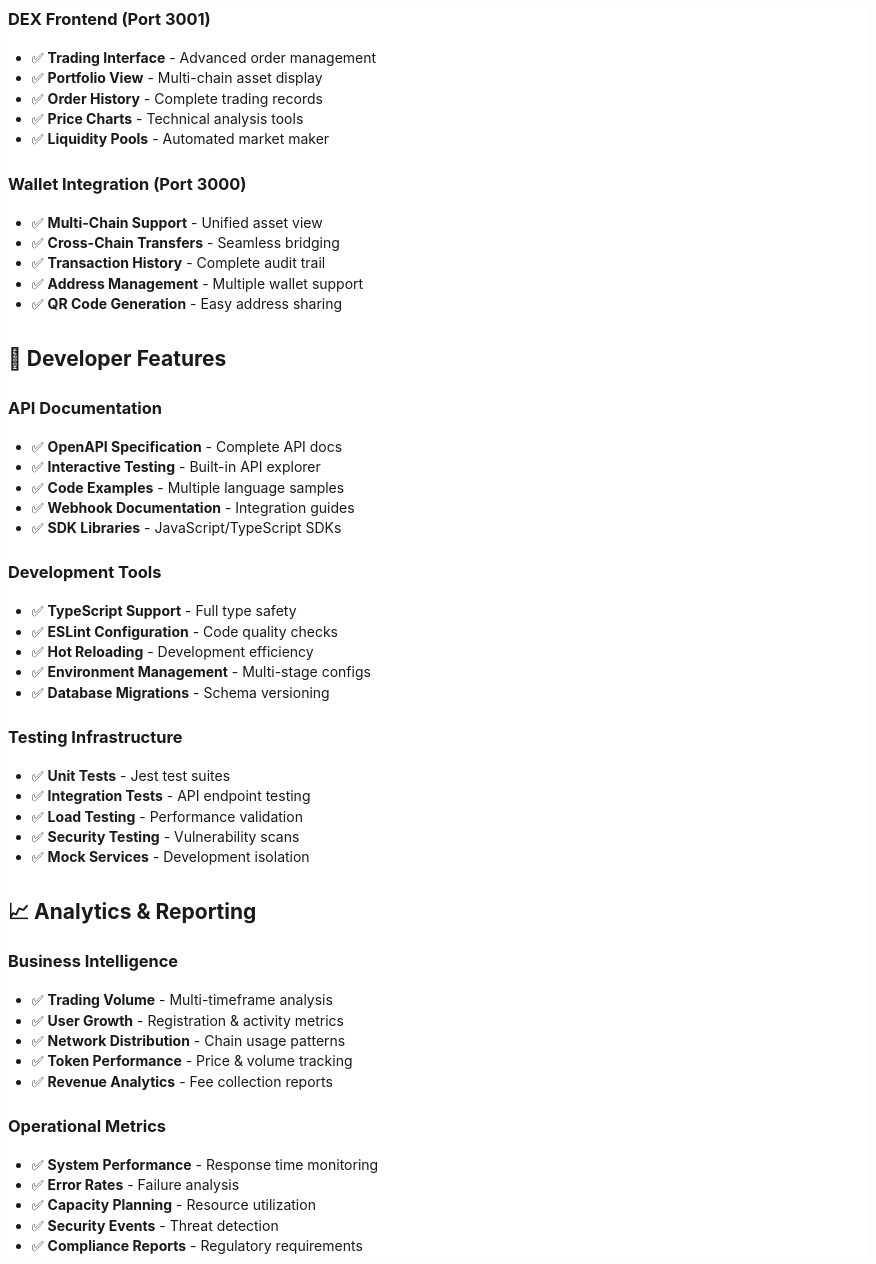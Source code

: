 ### **DEX Frontend (Port 3001)**
- ✅ **Trading Interface** - Advanced order management
- ✅ **Portfolio View** - Multi-chain asset display
- ✅ **Order History** - Complete trading records
- ✅ **Price Charts** - Technical analysis tools
- ✅ **Liquidity Pools** - Automated market maker

### **Wallet Integration (Port 3000)**
- ✅ **Multi-Chain Support** - Unified asset view
- ✅ **Cross-Chain Transfers** - Seamless bridging
- ✅ **Transaction History** - Complete audit trail
- ✅ **Address Management** - Multiple wallet support
- ✅ **QR Code Generation** - Easy address sharing

## 🔧 **Developer Features**

### **API Documentation**
- ✅ **OpenAPI Specification** - Complete API docs
- ✅ **Interactive Testing** - Built-in API explorer
- ✅ **Code Examples** - Multiple language samples
- ✅ **Webhook Documentation** - Integration guides
- ✅ **SDK Libraries** - JavaScript/TypeScript SDKs

### **Development Tools**
- ✅ **TypeScript Support** - Full type safety
- ✅ **ESLint Configuration** - Code quality checks
- ✅ **Hot Reloading** - Development efficiency
- ✅ **Environment Management** - Multi-stage configs
- ✅ **Database Migrations** - Schema versioning

### **Testing Infrastructure**
- ✅ **Unit Tests** - Jest test suites
- ✅ **Integration Tests** - API endpoint testing
- ✅ **Load Testing** - Performance validation
- ✅ **Security Testing** - Vulnerability scans
- ✅ **Mock Services** - Development isolation

## 📈 **Analytics & Reporting**

### **Business Intelligence**
- ✅ **Trading Volume** - Multi-timeframe analysis
- ✅ **User Growth** - Registration & activity metrics
- ✅ **Network Distribution** - Chain usage patterns
- ✅ **Token Performance** - Price & volume tracking
- ✅ **Revenue Analytics** - Fee collection reports

### **Operational Metrics**
- ✅ **System Performance** - Response time monitoring
- ✅ **Error Rates** - Failure analysis
- ✅ **Capacity Planning** - Resource utilization
- ✅ **Security Events** - Threat detection
- ✅ **Compliance Reports** - Regulatory requirements
